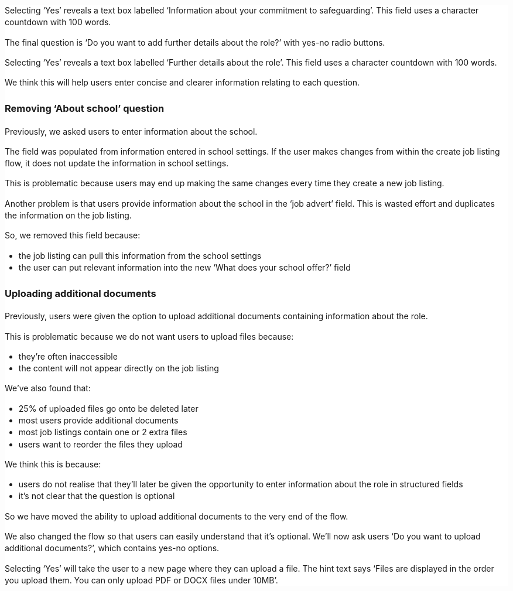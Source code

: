 Selecting ‘Yes’ reveals a text box labelled ‘Information about your commitment to safeguarding’. This field uses a character countdown with 100 words.

The final question is ‘Do you want to add further details about the role?’ with yes-no radio buttons.

Selecting ‘Yes’ reveals a text box labelled ‘Further details about the role’. This field uses a character countdown with 100 words.

We think this will help users enter concise and clearer information relating to each question.
### Removing ‘About school’ question

Previously, we asked users to enter information about the school.

The field was populated from information entered in school settings. If the user makes changes from within the create job listing flow, it does not update the information in school settings.

This is problematic because users may end up making the same changes every time they create a new job listing.

Another problem is that users provide information about the school in the ‘job advert’ field. This is wasted effort and duplicates the information on the job listing.

So, we removed this field because:

- the job listing can pull this information from the school settings
- the user can put relevant information into the new ‘What does your school offer?’ field

### Uploading additional documents

Previously, users were given the option to upload additional documents containing information about the role.

This is problematic because we do not want users to upload files because:

- they’re often inaccessible
- the content will not appear directly on the job listing

We’ve also found that:

- 25% of uploaded files go onto be deleted later
- most users provide additional documents
- most job listings contain one or 2 extra files
- users want to reorder the files they upload

We think this is because:

- users do not realise that they’ll later be given the opportunity to enter information about the role in structured fields
- it’s not clear that the question is optional

So we have moved the ability to upload additional documents to the very end of the flow.

We also changed the flow so that users can easily understand that it’s optional. We’ll now ask users ‘Do you want to upload additional documents?’, which contains yes-no options.

Selecting ‘Yes’ will take the user to a new page where they can upload a file. The hint text says ‘Files are displayed in the order you upload them. You can only upload PDF or DOCX files under 10MB’.
